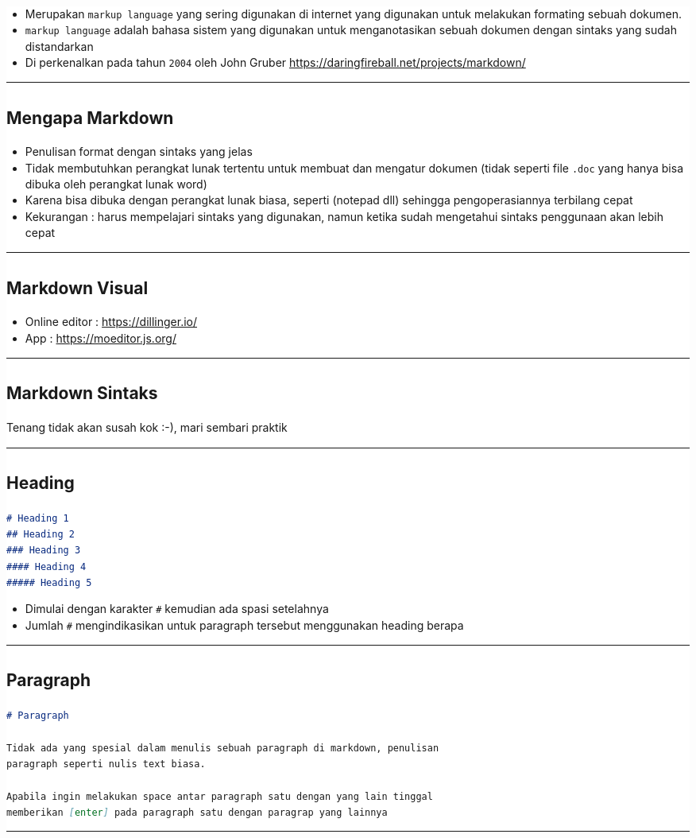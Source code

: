 - Merupakan `markup language` yang sering digunakan di internet yang digunakan untuk
  melakukan formating sebuah dokumen.
- `markup language` adalah bahasa sistem yang digunakan untuk menganotasikan sebuah 
  dokumen dengan sintaks yang sudah distandarkan
- Di perkenalkan pada tahun `2004` oleh	John Gruber https://daringfireball.net/projects/markdown/

---

## Mengapa Markdown

- Penulisan format dengan sintaks yang jelas
- Tidak membutuhkan perangkat lunak tertentu untuk membuat dan mengatur dokumen
  (tidak seperti file `.doc` yang hanya bisa dibuka oleh perangkat lunak word)
- Karena bisa dibuka dengan perangkat lunak biasa, seperti (notepad dll) sehingga
  pengoperasiannya terbilang cepat
- Kekurangan : harus mempelajari sintaks yang digunakan, namun ketika sudah
  mengetahui sintaks penggunaan akan lebih cepat

---

## Markdown Visual

- Online editor : https://dillinger.io/
- App : https://moeditor.js.org/

---

## Markdown Sintaks

Tenang tidak akan susah kok :-), mari sembari praktik

---

## Heading

```md
# Heading 1
## Heading 2
### Heading 3
#### Heading 4
##### Heading 5
```

- Dimulai dengan karakter `#` kemudian ada spasi setelahnya
- Jumlah `#` mengindikasikan untuk paragraph tersebut menggunakan heading berapa

---

## Paragraph

```md
# Paragraph

Tidak ada yang spesial dalam menulis sebuah paragraph di markdown, penulisan 
paragraph seperti nulis text biasa.

Apabila ingin melakukan space antar paragraph satu dengan yang lain tinggal 
memberikan [enter] pada paragraph satu dengan paragrap yang lainnya
```

---
